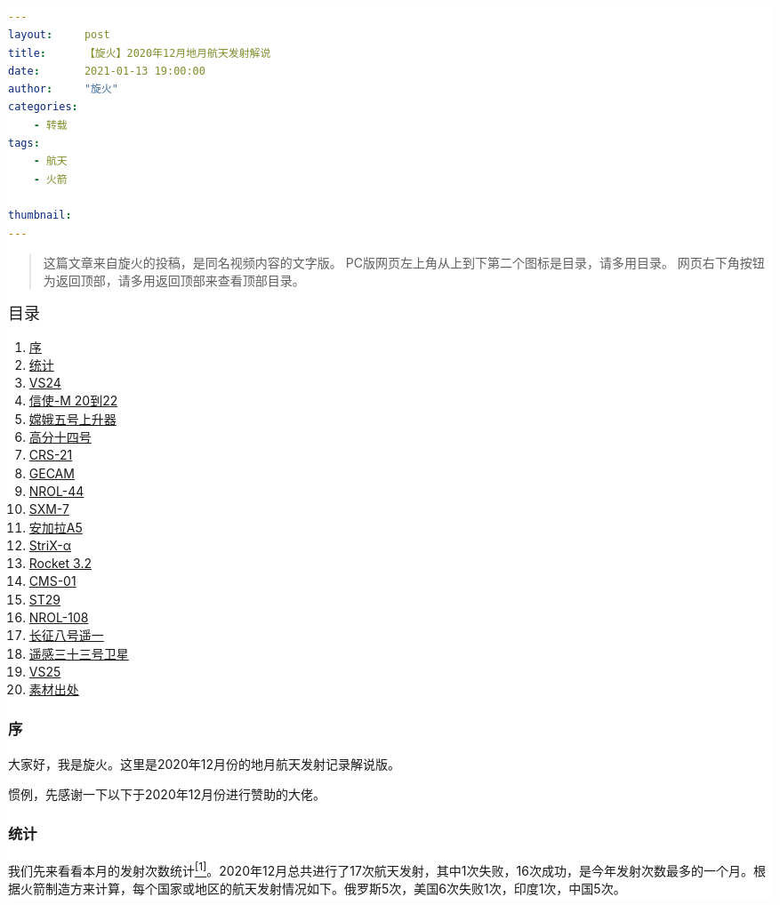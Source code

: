 ```yaml
---
layout:     post
title:      【旋火】2020年12月地月航天发射解说
date:       2021-01-13 19:00:00
author:     "旋火"
categories:
    - 转载
tags:
    - 航天
    - 火箭

thumbnail: 
---
```

>这篇文章来自旋火的投稿，是同名视频内容的文字版。
>PC版网页左上角从上到下第二个图标是目录，请多用目录。
>网页右下角按钮为返回顶部，请多用返回顶部来查看顶部目录。

<escape><font size=4>目录</font></escape>

1. [序](#序)
2. [统计](#统计)
3. [VS24](#VS24)
4. [信使-M 20到22](#信使-M-20到22)
5. [嫦娥五号上升器](#嫦娥五号上升器)
6. [高分十四号](#高分十四号)
7. [CRS-21](#CRS-21)
8. [GECAM](#GECAM)
9. [NROL-44](#NROL-44)
10. [SXM-7](#SXM-7)
11. [安加拉A5](#安加拉A5)
12. [StriX-α](#StriX-α)
13. [Rocket 3.2](#Rocket-3-2)
14. [CMS-01](#CMS-01)
15. [ST29](#ST29)
16. [NROL-108](#NROL-108)
17. [长征八号遥一](#长征八号遥一)
18. [遥感三十三号卫星](#遥感三十三号卫星)
19. [VS25](#VS25)
20. [素材出处](#素材出处)

### 序

大家好，我是旋火。这里是2020年12月份的地月航天发射记录解说版。

惯例，先感谢一下以下于2020年12月份进行赞助的大佬。

### 统计

我们先来看看本月的发射次数统计<escape><a name = "ref_1_s"><a href="#ref_1_d"><sup>[1]</sup></a></escape>。2020年12月总共进行了17次航天发射，其中1次失败，16次成功，是今年发射次数最多的一个月。根据火箭制造方来计算，每个国家或地区的航天发射情况如下。俄罗斯5次，美国6次失败1次，印度1次，中国5次。
